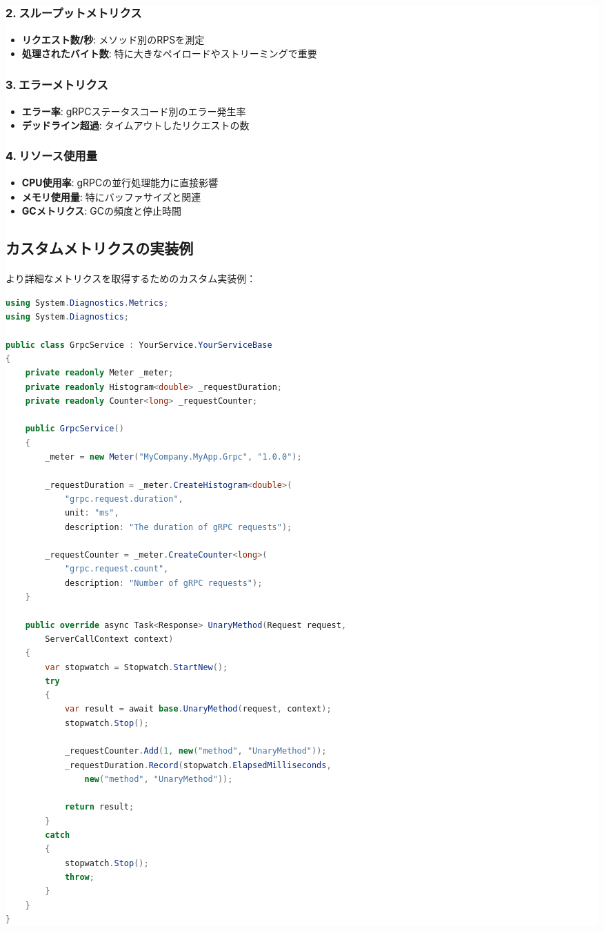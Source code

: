 ### 2. スループットメトリクス
- **リクエスト数/秒**: メソッド別のRPSを測定
- **処理されたバイト数**: 特に大きなペイロードやストリーミングで重要

### 3. エラーメトリクス
- **エラー率**: gRPCステータスコード別のエラー発生率
- **デッドライン超過**: タイムアウトしたリクエストの数

### 4. リソース使用量
- **CPU使用率**: gRPCの並行処理能力に直接影響
- **メモリ使用量**: 特にバッファサイズと関連
- **GCメトリクス**: GCの頻度と停止時間

## カスタムメトリクスの実装例

より詳細なメトリクスを取得するためのカスタム実装例：

```csharp
using System.Diagnostics.Metrics;
using System.Diagnostics;

public class GrpcService : YourService.YourServiceBase
{
    private readonly Meter _meter;
    private readonly Histogram<double> _requestDuration;
    private readonly Counter<long> _requestCounter;
    
    public GrpcService()
    {
        _meter = new Meter("MyCompany.MyApp.Grpc", "1.0.0");
        
        _requestDuration = _meter.CreateHistogram<double>(
            "grpc.request.duration",
            unit: "ms",
            description: "The duration of gRPC requests");
            
        _requestCounter = _meter.CreateCounter<long>(
            "grpc.request.count",
            description: "Number of gRPC requests");
    }
    
    public override async Task<Response> UnaryMethod(Request request, 
        ServerCallContext context)
    {
        var stopwatch = Stopwatch.StartNew();
        try 
        {
            var result = await base.UnaryMethod(request, context);
            stopwatch.Stop();
            
            _requestCounter.Add(1, new("method", "UnaryMethod"));
            _requestDuration.Record(stopwatch.ElapsedMilliseconds, 
                new("method", "UnaryMethod"));
                
            return result;
        }
        catch
        {
            stopwatch.Stop();
            throw;
        }
    }
}
```